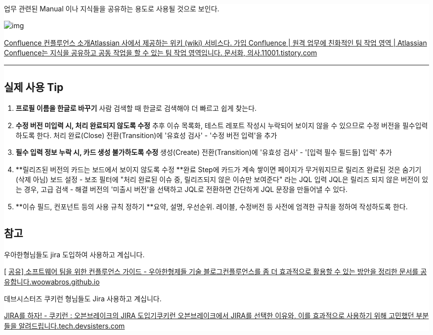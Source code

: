 업무 관련된 Manual 이나 지식들을 공유하는 용도로 사용될 것으로 보인다.

 



![img](https://blog.kakaocdn.net/dn/lpq6W/btq7I1YoQHU/kg8bz7H7vDTAyLM5Yk3r61/img.png)



 

[ Confluence 컨플루언스 소개Atlassian 사에서 제공하는 위키 (wiki) 서비스다. 가입 Confluence | 원격 업무에 친화적인 팀 작업 영역 | Atlassian Confluence는 지식을 공유하고 공동 작업을 할 수 있는 팀 작업 영역입니다. 문서화, 의사.11001.tistory.com](https://11001.tistory.com/119?category=993235)

------

## 실제 사용 Tip

1. **프로필 이름을 한글로 바꾸기**
   사람 검색할 때 한글로 검색해야 더 빠르고 쉽게 찾는다.

   

2. **수정 버전 미입력 시, 처리 완료되지 않도록 수정**
   추후 이슈 목록화, 테스트 레포트 작성시 누락되어 보이지 않을 수 있으므로 수정 버전을 필수입력하도록 한다.
   처리 완료(Close) 전환(Transition)에 '유효성 검사' - '수정 버전 입력'을 추가

3. **필수 입력 정보 누락 시, 카드 생성 불가하도록 수정**
   생성(Create) 전환(Transition)에 '유효성 검사' - '[입력 필수 필드들] 입력' 추가

4. **릴리즈된 버전의 카드는 보드에서 보이지 않도록 수정
   **완료 Step에 카드가 계속 쌓이면 페이지가 무거워지므로 릴리즈 완료된 것은 숨기기 (삭제 아님)
   보드 설정 - 보조 필터에 "처리 완료된 이슈 중, 릴리즈되지 않은 이슈만 보여준다" 라는 JQL 입력
   JQL은 릴리즈 되지 않은 버전이 있는 경우, 고급 검색 - 해결 버전의 '미출시 버전'을 선택하고 JQL로 전환하면 간단하게 JQL 문장을 만들어낼 수 있다.

5. **이슈 필드, 컨포넌트 등의 사용 규칙 정하기
   **요약, 설명, 우선순위. 레이블, 수정버전 등 사전에 엄격한 규칙을 정하여 작성하도록 한다.

 

## 참고

 

 

우아한형님들도 jira 도입하여 사용하고 계십니다.

[ [공유\] 소프트웨어 팀을 위한 컨플루언스 가이드 - 우아한형제들 기술 블로그컨플루언스를 좀 더 효과적으로 활용할 수 있는 방안을 정리한 문서를 공유합니다.woowabros.github.io](https://woowabros.github.io/woowabros/2016/09/13/confluence_guide.html)

 

데브시스터즈 쿠키런 형님들도 Jira 사용하고 계십니다.

[ JIRA를 하자! - 쿠키런 : 오븐브레이크의 JIRA 도입기쿠키런 오븐브레이크에서 JIRA를 선택한 이유와, 이를 효과적으로 사용하기 위해 고민했던 부분들을 알려드립니다.tech.devsisters.com](https://tech.devsisters.com/posts/jira-of-qa/)

 